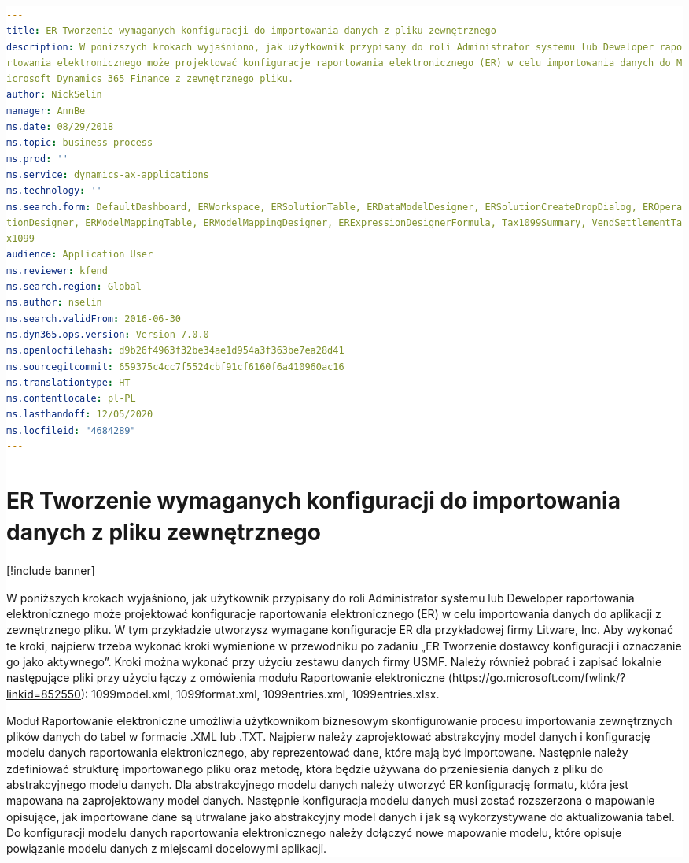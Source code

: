 ```yaml
---
title: ER Tworzenie wymaganych konfiguracji do importowania danych z pliku zewnętrznego
description: W poniższych krokach wyjaśniono, jak użytkownik przypisany do roli Administrator systemu lub Deweloper raportowania elektronicznego może projektować konfiguracje raportowania elektronicznego (ER) w celu importowania danych do Microsoft Dynamics 365 Finance z zewnętrznego pliku.
author: NickSelin
manager: AnnBe
ms.date: 08/29/2018
ms.topic: business-process
ms.prod: ''
ms.service: dynamics-ax-applications
ms.technology: ''
ms.search.form: DefaultDashboard, ERWorkspace, ERSolutionTable, ERDataModelDesigner, ERSolutionCreateDropDialog, EROperationDesigner, ERModelMappingTable, ERModelMappingDesigner, ERExpressionDesignerFormula, Tax1099Summary, VendSettlementTax1099
audience: Application User
ms.reviewer: kfend
ms.search.region: Global
ms.author: nselin
ms.search.validFrom: 2016-06-30
ms.dyn365.ops.version: Version 7.0.0
ms.openlocfilehash: d9b26f4963f32be34ae1d954a3f363be7ea28d41
ms.sourcegitcommit: 659375c4cc7f5524cbf91cf6160f6a410960ac16
ms.translationtype: HT
ms.contentlocale: pl-PL
ms.lasthandoff: 12/05/2020
ms.locfileid: "4684289"
---
```

# <a name="er-create-required-configurations-to-import-data-from-an-external-file"></a>ER Tworzenie wymaganych konfiguracji do importowania danych z pliku zewnętrznego

[!include [banner](../../includes/banner.md)]

W poniższych krokach wyjaśniono, jak użytkownik przypisany do roli Administrator systemu lub Deweloper raportowania elektronicznego może projektować konfiguracje raportowania elektronicznego (ER) w celu importowania danych do aplikacji z zewnętrznego pliku. W tym przykładzie utworzysz wymagane konfiguracje ER dla przykładowej firmy Litware, Inc. Aby wykonać te kroki, najpierw trzeba wykonać kroki wymienione w przewodniku po zadaniu „ER Tworzenie dostawcy konfiguracji i oznaczanie go jako aktywnego”. Kroki można wykonać przy użyciu zestawu danych firmy USMF. Należy również pobrać i zapisać lokalnie następujące pliki przy użyciu łączy z omówienia modułu Raportowanie elektroniczne (https://go.microsoft.com/fwlink/?linkid=852550): 1099model.xml, 1099format.xml, 1099entries.xml, 1099entries.xlsx.

Moduł Raportowanie elektroniczne umożliwia użytkownikom biznesowym skonfigurowanie procesu importowania zewnętrznych plików danych do tabel w formacie .XML lub .TXT. Najpierw należy zaprojektować abstrakcyjny model danych i konfigurację modelu danych raportowania elektronicznego, aby reprezentować dane, które mają być importowane. Następnie należy zdefiniować strukturę importowanego pliku oraz metodę, która będzie używana do przeniesienia danych z pliku do abstrakcyjnego modelu danych. Dla abstrakcyjnego modelu danych należy utworzyć ER konfigurację formatu, która jest mapowana na zaprojektowany model danych. Następnie konfiguracja modelu danych musi zostać rozszerzona o mapowanie opisujące, jak importowane dane są utrwalane jako abstrakcyjny model danych i jak są wykorzystywane do aktualizowania tabel.  Do konfiguracji modelu danych raportowania elektronicznego należy dołączyć nowe mapowanie modelu, które opisuje powiązanie modelu danych z miejscami docelowymi aplikacji.  
